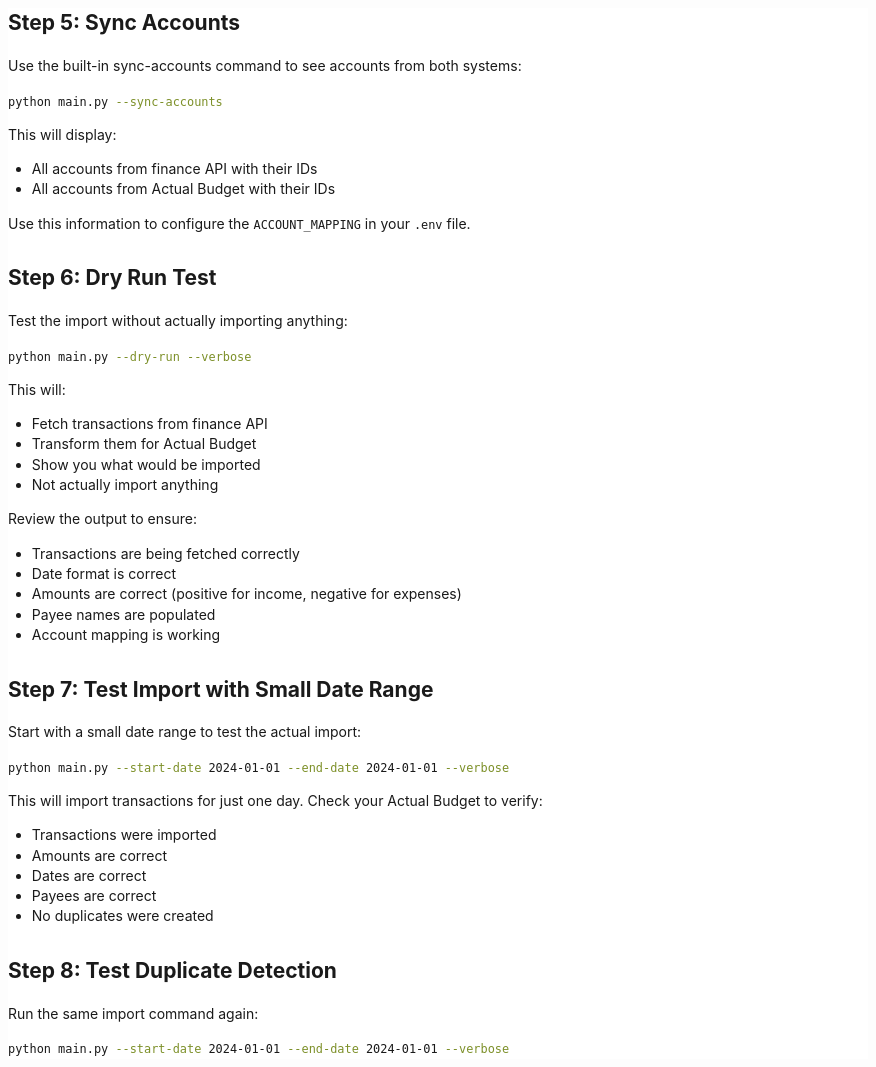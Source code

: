 ## Step 5: Sync Accounts

Use the built-in sync-accounts command to see accounts from both systems:

```bash
python main.py --sync-accounts
```

This will display:
- All accounts from finance API with their IDs
- All accounts from Actual Budget with their IDs

Use this information to configure the `ACCOUNT_MAPPING` in your `.env` file.

## Step 6: Dry Run Test

Test the import without actually importing anything:

```bash
python main.py --dry-run --verbose
```

This will:
- Fetch transactions from finance API
- Transform them for Actual Budget
- Show you what would be imported
- Not actually import anything

Review the output to ensure:
- Transactions are being fetched correctly
- Date format is correct
- Amounts are correct (positive for income, negative for expenses)
- Payee names are populated
- Account mapping is working

## Step 7: Test Import with Small Date Range

Start with a small date range to test the actual import:

```bash
python main.py --start-date 2024-01-01 --end-date 2024-01-01 --verbose
```

This will import transactions for just one day. Check your Actual Budget to verify:
- Transactions were imported
- Amounts are correct
- Dates are correct
- Payees are correct
- No duplicates were created

## Step 8: Test Duplicate Detection

Run the same import command again:

```bash
python main.py --start-date 2024-01-01 --end-date 2024-01-01 --verbose
```
